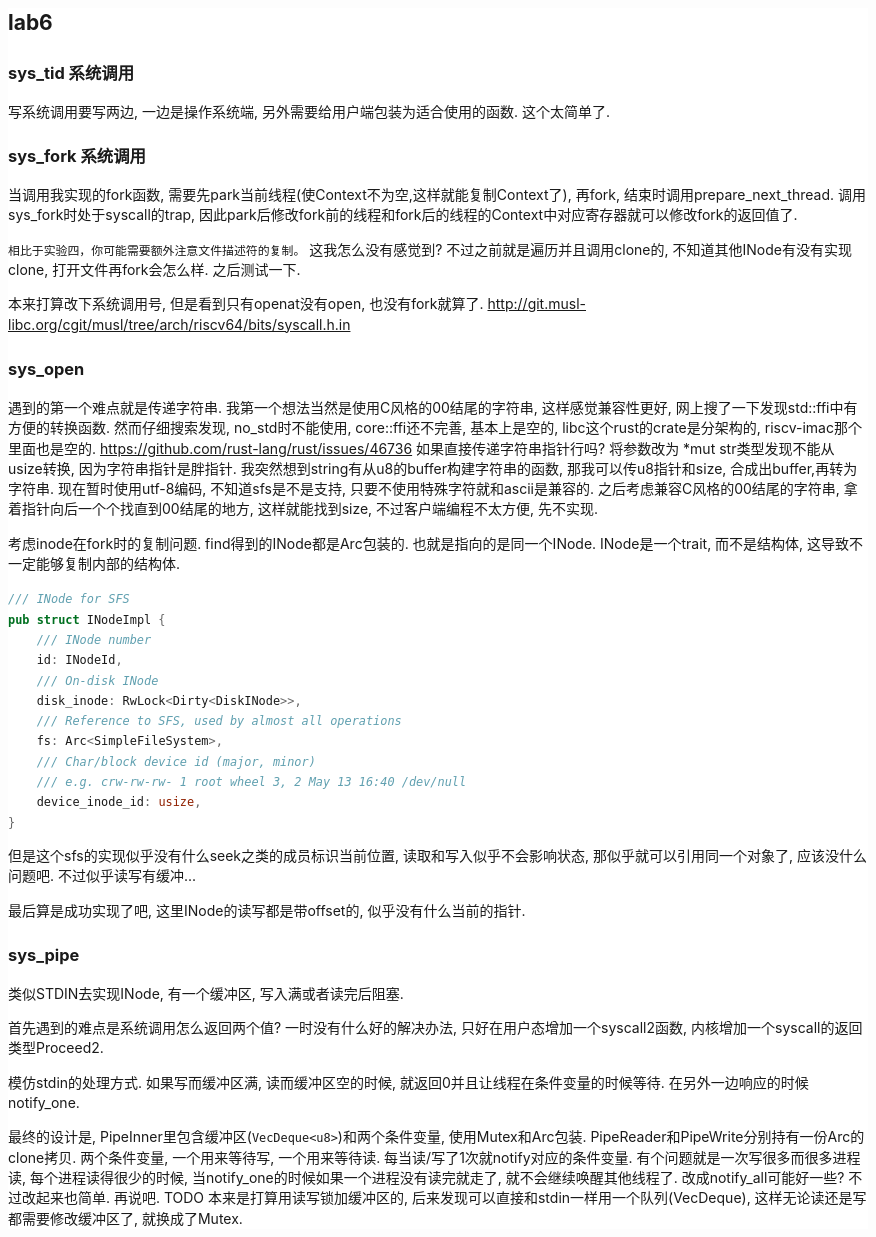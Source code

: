## lab6

### sys_tid 系统调用
写系统调用要写两边, 一边是操作系统端, 另外需要给用户端包装为适合使用的函数.
这个太简单了.

### sys_fork 系统调用
当调用我实现的fork函数, 需要先park当前线程(使Context不为空,这样就能复制Context了), 再fork, 结束时调用prepare_next_thread.
调用sys_fork时处于syscall的trap, 因此park后修改fork前的线程和fork后的线程的Context中对应寄存器就可以修改fork的返回值了.

`相比于实验四，你可能需要额外注意文件描述符的复制。` 这我怎么没有感觉到? 不过之前就是遍历并且调用clone的, 不知道其他INode有没有实现clone, 打开文件再fork会怎么样. 之后测试一下.

本来打算改下系统调用号, 但是看到只有openat没有open, 也没有fork就算了.
http://git.musl-libc.org/cgit/musl/tree/arch/riscv64/bits/syscall.h.in

### sys_open

遇到的第一个难点就是传递字符串. 我第一个想法当然是使用C风格的00结尾的字符串, 这样感觉兼容性更好, 网上搜了一下发现std::ffi中有方便的转换函数. 然而仔细搜索发现, no_std时不能使用, core::ffi还不完善, 基本上是空的, libc这个rust的crate是分架构的, riscv-imac那个里面也是空的.
https://github.com/rust-lang/rust/issues/46736
如果直接传递字符串指针行吗? 将参数改为 *mut str类型发现不能从usize转换, 因为字符串指针是胖指针.
我突然想到string有从u8的buffer构建字符串的函数, 那我可以传u8指针和size, 合成出buffer,再转为字符串. 
现在暂时使用utf-8编码, 不知道sfs是不是支持, 只要不使用特殊字符就和ascii是兼容的. 
之后考虑兼容C风格的00结尾的字符串, 拿着指针向后一个个找直到00结尾的地方, 这样就能找到size, 不过客户端编程不太方便, 先不实现. 

考虑inode在fork时的复制问题. find得到的INode都是Arc包装的. 也就是指向的是同一个INode. INode是一个trait, 而不是结构体, 这导致不一定能够复制内部的结构体.
```rust
/// INode for SFS
pub struct INodeImpl {
    /// INode number
    id: INodeId,
    /// On-disk INode
    disk_inode: RwLock<Dirty<DiskINode>>,
    /// Reference to SFS, used by almost all operations
    fs: Arc<SimpleFileSystem>,
    /// Char/block device id (major, minor)
    /// e.g. crw-rw-rw- 1 root wheel 3, 2 May 13 16:40 /dev/null
    device_inode_id: usize,
}
```
但是这个sfs的实现似乎没有什么seek之类的成员标识当前位置, 读取和写入似乎不会影响状态, 那似乎就可以引用同一个对象了, 应该没什么问题吧. 不过似乎读写有缓冲...

最后算是成功实现了吧, 这里INode的读写都是带offset的, 似乎没有什么当前的指针.

### sys_pipe
类似STDIN去实现INode, 有一个缓冲区, 写入满或者读完后阻塞.

首先遇到的难点是系统调用怎么返回两个值? 一时没有什么好的解决办法, 只好在用户态增加一个syscall2函数, 内核增加一个syscall的返回类型Proceed2.

模仿stdin的处理方式. 如果写而缓冲区满, 读而缓冲区空的时候, 就返回0并且让线程在条件变量的时候等待. 在另外一边响应的时候notify_one.

最终的设计是, PipeInner里包含缓冲区(`VecDeque<u8>`)和两个条件变量, 使用Mutex和Arc包装. PipeReader和PipeWrite分别持有一份Arc的clone拷贝.
两个条件变量, 一个用来等待写, 一个用来等待读. 每当读/写了1次就notify对应的条件变量. 有个问题就是一次写很多而很多进程读, 每个进程读得很少的时候, 当notify_one的时候如果一个进程没有读完就走了, 就不会继续唤醒其他线程了. 改成notify_all可能好一些? 不过改起来也简单. 再说吧. TODO
本来是打算用读写锁加缓冲区的, 后来发现可以直接和stdin一样用一个队列(VecDeque), 这样无论读还是写都需要修改缓冲区了, 就换成了Mutex. 

